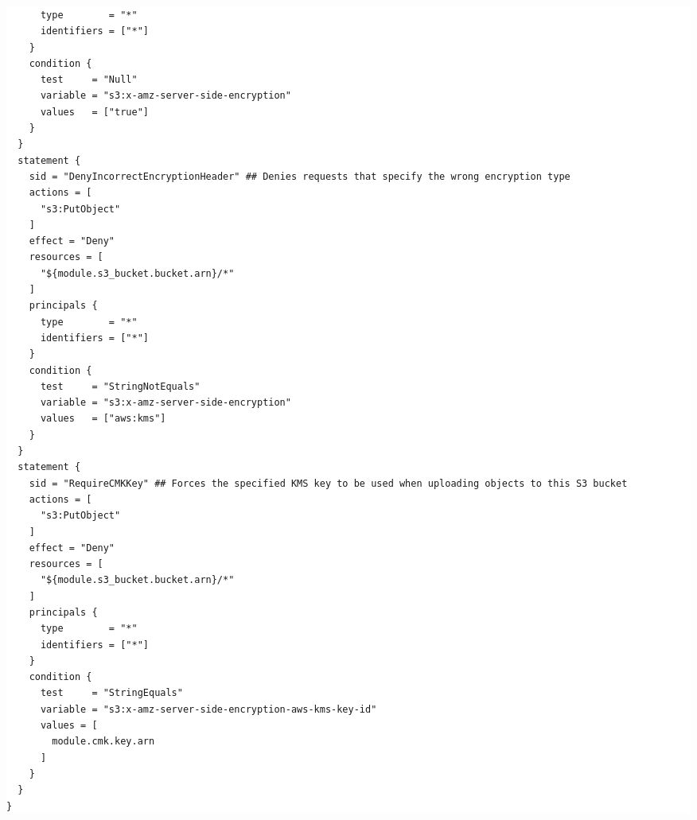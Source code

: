 ```hcl
      type        = "*"
      identifiers = ["*"]
    }
    condition {
      test     = "Null"
      variable = "s3:x-amz-server-side-encryption"
      values   = ["true"]
    }
  }
  statement {
    sid = "DenyIncorrectEncryptionHeader" ## Denies requests that specify the wrong encryption type
    actions = [
      "s3:PutObject"
    ]
    effect = "Deny"
    resources = [
      "${module.s3_bucket.bucket.arn}/*"
    ]
    principals {
      type        = "*"
      identifiers = ["*"]
    }
    condition {
      test     = "StringNotEquals"
      variable = "s3:x-amz-server-side-encryption"
      values   = ["aws:kms"]
    }
  }
  statement {
    sid = "RequireCMKKey" ## Forces the specified KMS key to be used when uploading objects to this S3 bucket
    actions = [
      "s3:PutObject"
    ]
    effect = "Deny"
    resources = [
      "${module.s3_bucket.bucket.arn}/*"
    ]
    principals {
      type        = "*"
      identifiers = ["*"]
    }
    condition {
      test     = "StringEquals"
      variable = "s3:x-amz-server-side-encryption-aws-kms-key-id"
      values = [
        module.cmk.key.arn
      ]
    }
  }
}
```
